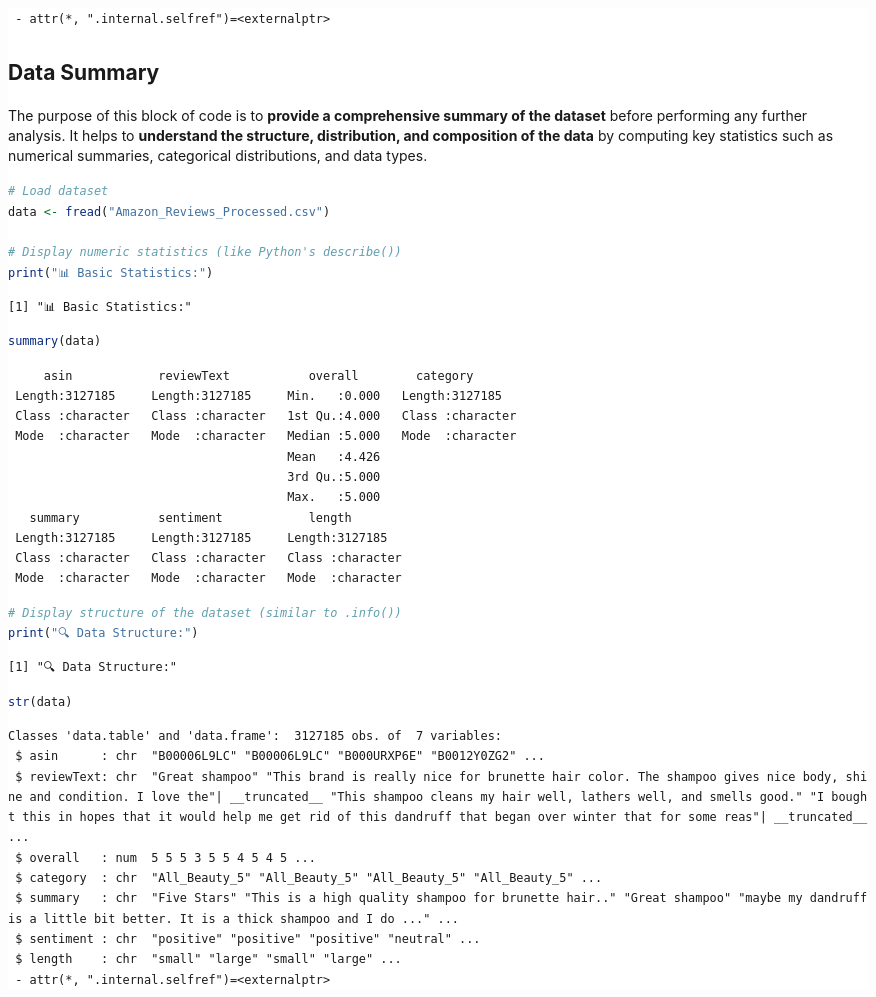      - attr(*, ".internal.selfref")=<externalptr> 

## Data Summary

The purpose of this block of code is to **provide a comprehensive
summary of the dataset** before performing any further analysis. It
helps to **understand the structure, distribution, and composition of
the data** by computing key statistics such as numerical summaries,
categorical distributions, and data types.

``` r
# Load dataset
data <- fread("Amazon_Reviews_Processed.csv")

# Display numeric statistics (like Python's describe())
print("📊 Basic Statistics:")
```

    [1] "📊 Basic Statistics:"

``` r
summary(data)
```

         asin            reviewText           overall        category        
     Length:3127185     Length:3127185     Min.   :0.000   Length:3127185    
     Class :character   Class :character   1st Qu.:4.000   Class :character  
     Mode  :character   Mode  :character   Median :5.000   Mode  :character  
                                           Mean   :4.426                     
                                           3rd Qu.:5.000                     
                                           Max.   :5.000                     
       summary           sentiment            length         
     Length:3127185     Length:3127185     Length:3127185    
     Class :character   Class :character   Class :character  
     Mode  :character   Mode  :character   Mode  :character  
                                                             
                                                             
                                                             

``` r
# Display structure of the dataset (similar to .info())
print("🔍 Data Structure:")
```

    [1] "🔍 Data Structure:"

``` r
str(data)
```

    Classes 'data.table' and 'data.frame':  3127185 obs. of  7 variables:
     $ asin      : chr  "B00006L9LC" "B00006L9LC" "B000URXP6E" "B0012Y0ZG2" ...
     $ reviewText: chr  "Great shampoo" "This brand is really nice for brunette hair color. The shampoo gives nice body, shine and condition. I love the"| __truncated__ "This shampoo cleans my hair well, lathers well, and smells good." "I bought this in hopes that it would help me get rid of this dandruff that began over winter that for some reas"| __truncated__ ...
     $ overall   : num  5 5 5 3 5 5 4 5 4 5 ...
     $ category  : chr  "All_Beauty_5" "All_Beauty_5" "All_Beauty_5" "All_Beauty_5" ...
     $ summary   : chr  "Five Stars" "This is a high quality shampoo for brunette hair.." "Great shampoo" "maybe my dandruff is a little bit better. It is a thick shampoo and I do ..." ...
     $ sentiment : chr  "positive" "positive" "positive" "neutral" ...
     $ length    : chr  "small" "large" "small" "large" ...
     - attr(*, ".internal.selfref")=<externalptr> 
